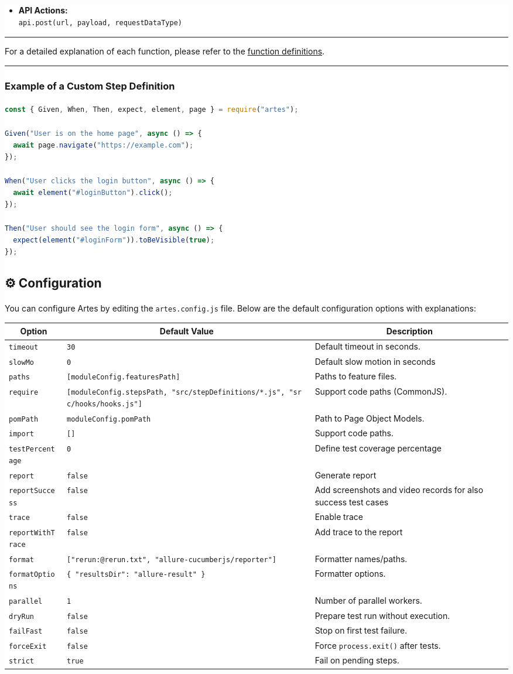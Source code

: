 - **API Actions:**  
  `api.post(url, payload, requestDataType)`

---

For a detailed explanation of each function, please refer to the [function definitions](./docs/functionDefinitions.md).

---

### Example of a Custom Step Definition

```javascript
const { Given, When, Then, expect, element, page } = require("artes");

Given("User is on the home page", async () => {
  await page.navigate("https://example.com");
});

When("User clicks the login button", async () => {
  await element("#loginButton").click();
});

Then("User should see the login form", async () => {
  expect(element("#loginForm")).toBeVisible(true);
});
```

## ⚙️ Configuration

You can configure Artes by editing the `artes.config.js` file. Below are the default configuration options with explanations:

| **Option**        | **Default Value**                                                            | **Description**                                               |
| ----------------- | ---------------------------------------------------------------------------- | ------------------------------------------------------------- |
| `timeout`         | `30`                                                                         | Default timeout in seconds.                                   |
| `slowMo`          | `0`                                                                          | Default slow motion in seconds                                |
| `paths`           | `[moduleConfig.featuresPath]`                                                | Paths to feature files.                                       |
| `require`         | `[moduleConfig.stepsPath, "src/stepDefinitions/*.js", "src/hooks/hooks.js"]` | Support code paths (CommonJS).                                |
| `pomPath`         | `moduleConfig.pomPath`                                                       | Path to Page Object Models.                                   |
| `import`          | `[]`                                                                         | Support code paths.                                           |
| `testPercentage`  | `0`                                                                          | Define test coverage percentage                               |
| `report`          | `false`                                                                      | Generate report                                               |
| `reportSuccess`   | `false`                                                                      | Add screenshots and video records for also success test cases |
| `trace`           | `false`                                                                      | Enable trace                                                  |
| `reportWithTrace` | `false`                                                                      | Add trace to the report                                       |
| `format`          | `["rerun:@rerun.txt", "allure-cucumberjs/reporter"]`                         | Formatter names/paths.                                        |
| `formatOptions`   | `{ "resultsDir": "allure-result" }`                                          | Formatter options.                                            |
| `parallel`        | `1`                                                                          | Number of parallel workers.                                   |
| `dryRun`          | `false`                                                                      | Prepare test run without execution.                           |
| `failFast`        | `false`                                                                      | Stop on first test failure.                                   |
| `forceExit`       | `false`                                                                      | Force `process.exit()` after tests.                           |
| `strict`          | `true`                                                                       | Fail on pending steps.                                        |
